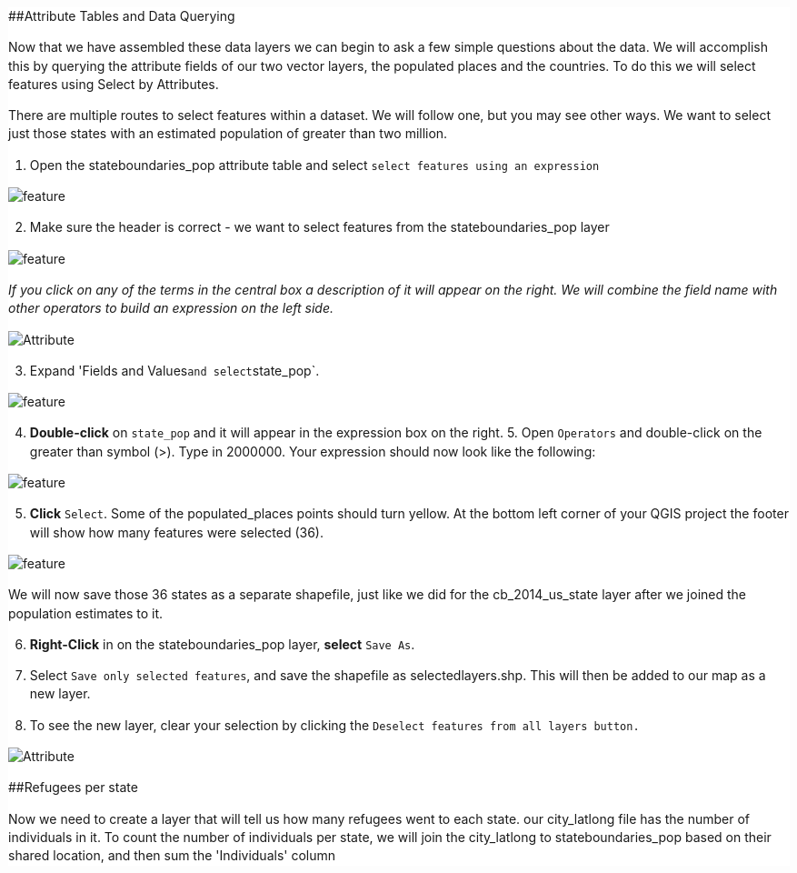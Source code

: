 ##Attribute Tables and Data Querying

Now that we have assembled these data layers we can begin to ask a few simple questions about the data. We will accomplish this by querying the attribute fields of our two vector layers, the populated places and the countries. To do this we will select features using  Select by Attributes. 

There are multiple routes to select features within a dataset. We will follow one, but you may see other ways. We want to select just those states with an estimated population of greater than two million.

1. Open the stateboundaries_pop attribute table and select `select features using an expression` 

![feature](https://github.com/michellejm/ConflictUrbanism_LanguageJustice/blob/master/Images/selectfeature.tiff)

2. Make sure the header is correct - we want to select features from the stateboundaries_pop layer

![feature](https://github.com/michellejm/ConflictUrbanism_LanguageJustice/blob/master/Images/selectfeaturesscreen.tiff)

*If you click on any of the terms in the central box a description of it will appear on the right. We will combine the field name with other operators to build an expression on the left side.*

![Attribute](https://github.com/CenterForSpatialResearch/MappingForTheUrbanHumanities/blob/master/Tutorials/Images/MappingData01/15_SelectExpressionMenu_opt.png)
 
3. Expand 'Fields and Values` and select `state_pop`. 

![feature](https://github.com/michellejm/ConflictUrbanism_LanguageJustice/blob/master/Images/selectstatepop.tiff)

4. **Double-click**  on `state_pop` and it will appear in the expression box on the right. 5. Open `Operators` and double-click on the greater than symbol (>). Type in 2000000. Your expression should now look like the following:

![feature](https://github.com/michellejm/ConflictUrbanism_LanguageJustice/blob/master/Images/greaterthan.tiff)

5. **Click** `Select`. Some of the populated_places points should turn yellow. At the bottom left corner of your QGIS project the footer will show how many features were selected (36).

![feature](https://github.com/michellejm/ConflictUrbanism_LanguageJustice/blob/master/Images/selected.tiff)

We will now save those 36 states as a separate shapefile, just like we did for the cb_2014_us_state layer after we joined the population estimates to it. 

6. **Right-Click** in on the stateboundaries_pop layer, **select** `Save As`. 

7. Select `Save only selected features`, and save the shapefile as selectedlayers.shp. This will then be added to our map as a new layer. 

8. To see the new layer, clear your selection by clicking the `Deselect features from all layers button.`

![Attribute](https://github.com/CenterForSpatialResearch/MappingForTheUrbanHumanities/blob/master/Tutorials/Images/MappingData01/18_Deselect.png)


##Refugees per state

Now we need to create a layer that will tell us how many refugees went to each state. our city_latlong file has the number of individuals in it. To count the number of individuals per state, we will join the city_latlong to stateboundaries_pop based on their shared location, and then sum the 'Individuals' column

